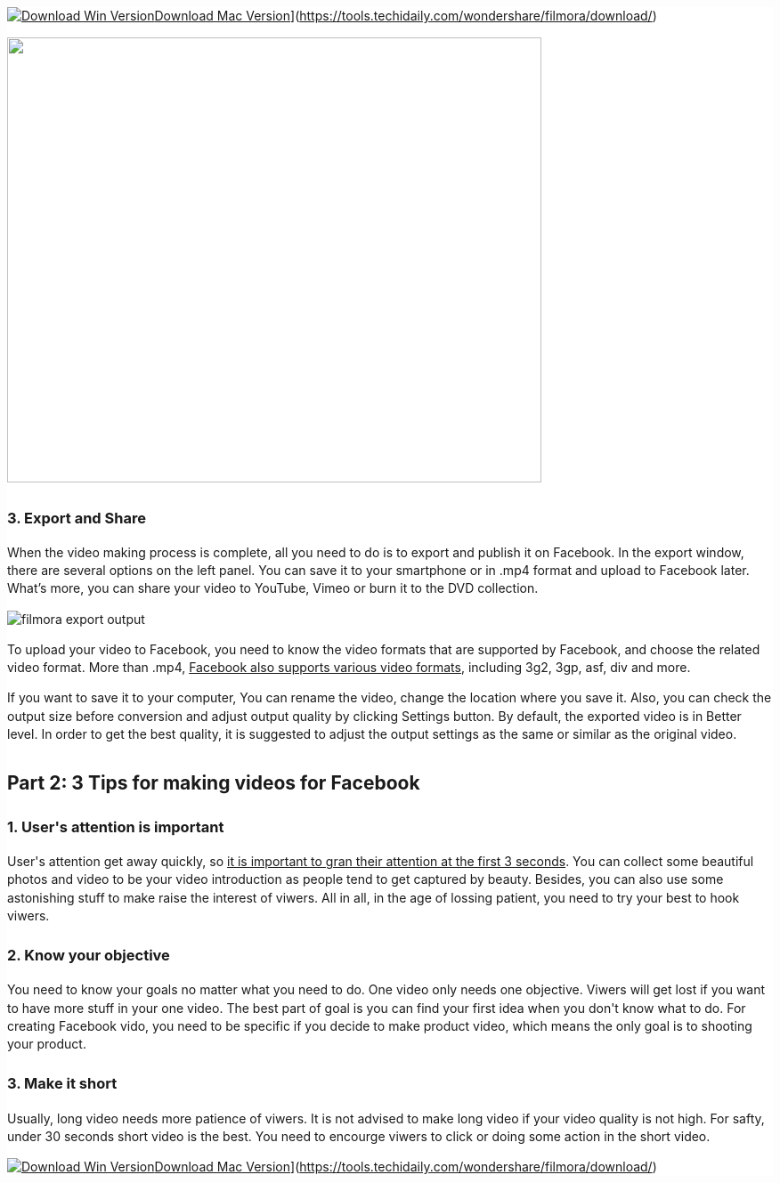 [![Download Win Version](https://images.wondershare.com/filmora/guide/download-btn-win.jpg)](https://tools.techidaily.com/wondershare/filmora/download/)[Download Mac Version](https://images.wondershare.com/filmora/guide/download-btn-mac.jpg)](https://tools.techidaily.com/wondershare/filmora/download/)


<a href="https://appsumo.8odi.net/c/5597632/2087407/7443" target="_top" id="2087407"><img src="//a.impactradius-go.com/display-ad/7443-2087407" border="0" alt="" width="600" height="500"/></a><img height="0" width="0" src="https://appsumo.8odi.net/i/5597632/2087407/7443" style="position:absolute;visibility:hidden;" border="0" />

### 3\. Export and Share

When the video making process is complete, all you need to do is to export and publish it on Facebook. In the export window, there are several options on the left panel. You can save it to your smartphone or in .mp4 format and upload to Facebook later. What’s more, you can share your video to YouTube, Vimeo or burn it to the DVD collection.

![filmora export output](https://images.wondershare.com/filmora/article-images/export-output.jpg)

To upload your video to Facebook, you need to know the video formats that are supported by Facebook, and choose the related video format. More than .mp4, [Facebook also supports various video formats](https://www.facebook.com/help/218673814818907?helpref=uf%5Fpermalink), including 3g2, 3gp, asf, div and more.

If you want to save it to your computer, You can rename the video, change the location where you save it. Also, you can check the output size before conversion and adjust output quality by clicking Settings button. By default, the exported video is in Better level. In order to get the best quality, it is suggested to adjust the output settings as the same or similar as the original video.

## Part 2: 3 Tips for making videos for Facebook

### 1\. User's attention is important

User's attention get away quickly, so [it is important to gran their attention at the first 3 seconds](https://www.huffpost.com/entry/as-attention-spans-get-shorter-content-gets-shorter%5Fb%5F5a57ae42e4b00a8c909f7f1e). You can collect some beautiful photos and video to be your video introduction as people tend to get captured by beauty. Besides, you can also use some astonishing stuff to make raise the interest of viwers. All in all, in the age of lossing patient, you need to try your best to hook viwers.

### 2\. Know your objective

You need to know your goals no matter what you need to do. One video only needs one objective. Viwers will get lost if you want to have more stuff in your one video. The best part of goal is you can find your first idea when you don't know what to do. For creating Facebook vido, you need to be specific if you decide to make product video, which means the only goal is to shooting your product.

### 3\. Make it short

Usually, long video needs more patience of viwers. It is not advised to make long video if your video quality is not high. For safty, under 30 seconds short video is the best. You need to encourge viwers to click or doing some action in the short video.

[![Download Win Version](https://images.wondershare.com/filmora/guide/download-btn-win.jpg)](https://tools.techidaily.com/wondershare/filmora/download/)[Download Mac Version](https://images.wondershare.com/filmora/guide/download-btn-mac.jpg)](https://tools.techidaily.com/wondershare/filmora/download/)
